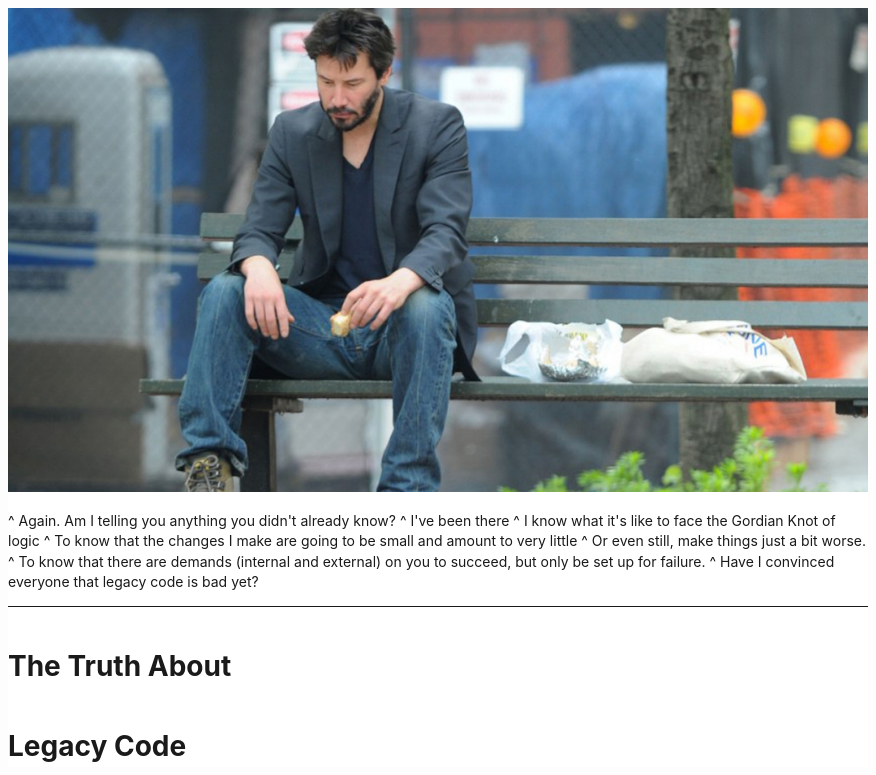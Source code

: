 ![](sad_keanu.jpg)

^ Again. Am I telling you anything you didn't already know?
^ I've been there
^ I know what it's like to face the Gordian Knot of logic
^ To know that the changes I make are going to be small and amount to very little
^ Or even still, make things just a bit worse.
^ To know that there are demands (internal and external) on you to succeed, but only be set up for failure.
^ Have I convinced everyone that legacy code is bad yet?

---

# The Truth About
# Legacy Code
